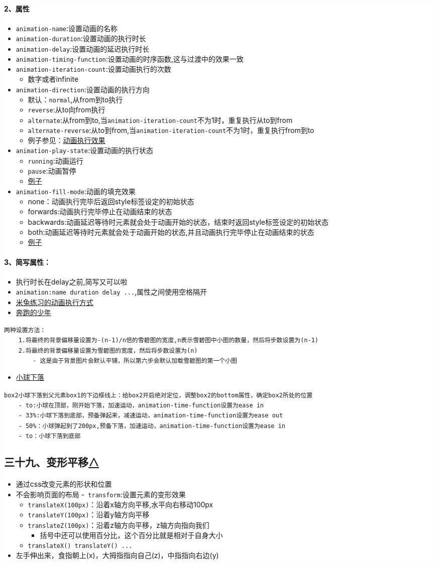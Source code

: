 
#### 2、属性
- `animation-name`:设置动画的名称
- `animation-duration`:设置动画的执行时长
- `animation-delay`:设置动画的延迟执行时长
- `animation-timing-function`:设置动画的时序函数,这与过渡中的效果一致
- `animation-iteration-count`:设置动画执行的次数
    - 数字或者infinite
- `animation-direction`:设置动画的执行方向
    - 默认：`normal`,从from到to执行
    - `reverse`:从to向from执行
    - `alternate`:从from到to,当`animation-iteration-count`不为1时，重复执行从to到from
    - `alternate-reverse`:从to到from,当`animation-iteration-count`不为1时，重复执行from到to
    - 例子参见：[动画执行效果](练习/11.动画/02.动画的属性练习.html)
- `animation-play-state`:设置动画的执行状态
    - `running`:动画运行
    - `pause`:动画暂停
    - [例子](练习/11.动画/03.动画暂停执行.html)
- `animation-fill-mode`:动画的填充效果
    - none：动画执行完毕后返回style标签设定的初始状态
    - forwards:动画执行完毕停止在动画结束的状态
    - backwards:动画延迟等待时元素就会处于动画开始的状态，结束时返回style标签设定的初始状态
    - both:动画延迟等待时元素就会处于动画开始的状态,并且动画执行完毕停止在动画结束的状态
    - [例子](练习/11.动画/04.动画执行完毕位置测试.html)

#### 3、简写属性：
- 执行时长在delay之前,简写又可以啦
- `animation:name duration delay ...`,属性之间使用空格隔开
- [米兔练习的动画执行方式](练习/11.动画/05.米兔练习.html)
- [奔跑的少年](练习/11.动画/06.奔跑的少年.html)
```
两种设置方法：
    1.将最终的背景偏移量设置为-(n-1)/n倍的雪碧图的宽度,n表示雪碧图中小图的数量，然后将步数设置为(n-1)
    2.将最终的背景偏移量设置为雪碧图的宽度，然后将步数设置为(n)
        - 这是由于背景图片会默认平铺，所以第六步会默认加载雪碧图的第一个小图
```
- [小球下落](练习/11.动画/07.小球下落.html)
```
box2小球下落到父元素box1的下边框线上：给box2开启绝对定位，调整box2的bottom属性，确定box2所处的位置
    - to:小球在顶部，刚开始下落，加速运动，animation-time-function设置为ease in
    - 33%:小球下落到底部，预备弹起来，减速运动，animation-time-function设置为ease out
    - 50%：小球弹起到了200px,预备下落，加速运动，animation-time-function设置为ease in
    - to：小球下落到底部
```


## 三十九、变形平移[∧](#0)  <div id="39"></div>  
- 通过css改变元素的形状和位置
- 不会影响页面的布局
  -` transform`:设置元素的变形效果
    - `translateX(100px)`：沿着x轴方向平移,水平向右移动100px
    - `translateY(100px)`：沿着y轴方向平移
    - `translateZ(100px)`：沿着z轴方向平移，z轴方向指向我们
        - 括号中还可以使用百分比，这个百分比就是相对于自身大小
    - `translateX() translateY() ...`
- 左手伸出来，食指朝上(x)，大拇指指向自己(z)，中指指向右边(y)
